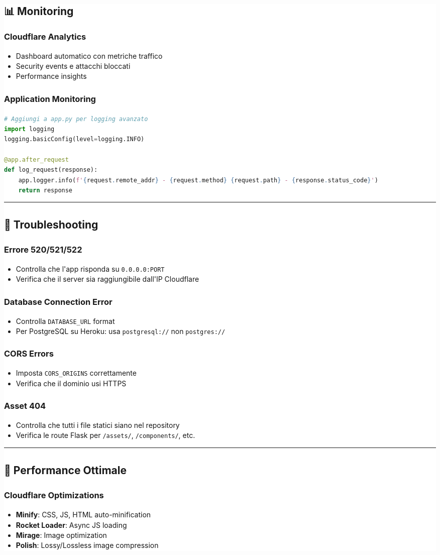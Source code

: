 
## 📊 Monitoring

### **Cloudflare Analytics**
- Dashboard automatico con metriche traffico
- Security events e attacchi bloccati
- Performance insights

### **Application Monitoring**
```python
# Aggiungi a app.py per logging avanzato
import logging
logging.basicConfig(level=logging.INFO)

@app.after_request
def log_request(response):
    app.logger.info(f'{request.remote_addr} - {request.method} {request.path} - {response.status_code}')
    return response
```

---

## 🚨 Troubleshooting

### **Errore 520/521/522**
- Controlla che l'app risponda su `0.0.0.0:PORT`
- Verifica che il server sia raggiungibile dall'IP Cloudflare

### **Database Connection Error**
- Controlla `DATABASE_URL` format
- Per PostgreSQL su Heroku: usa `postgresql://` non `postgres://`

### **CORS Errors**
- Imposta `CORS_ORIGINS` correttamente
- Verifica che il dominio usi HTTPS

### **Asset 404**
- Controlla che tutti i file statici siano nel repository
- Verifica le route Flask per `/assets/`, `/components/`, etc.

---

## 🎯 Performance Ottimale

### **Cloudflare Optimizations**
- **Minify**: CSS, JS, HTML auto-minification
- **Rocket Loader**: Async JS loading
- **Mirage**: Image optimization
- **Polish**: Lossy/Lossless image compression

